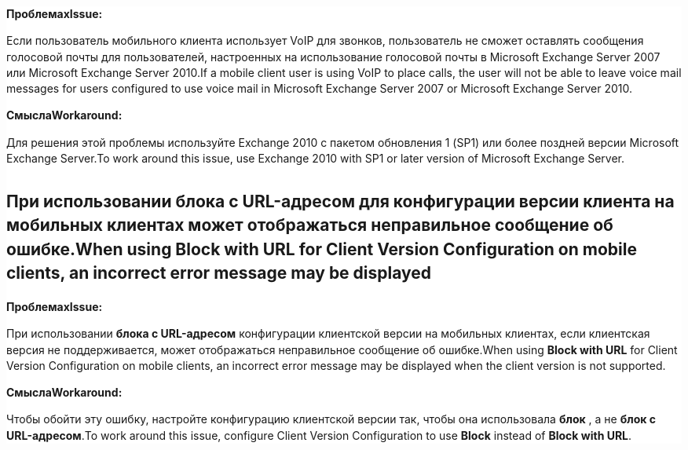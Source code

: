 <span data-ttu-id="87d52-332">**Проблемах**</span><span class="sxs-lookup"><span data-stu-id="87d52-332">**Issue:**</span></span>

<span data-ttu-id="87d52-333">Если пользователь мобильного клиента использует VoIP для звонков, пользователь не сможет оставлять сообщения голосовой почты для пользователей, настроенных на использование голосовой почты в Microsoft Exchange Server 2007 или Microsoft Exchange Server 2010.</span><span class="sxs-lookup"><span data-stu-id="87d52-333">If a mobile client user is using VoIP to place calls, the user will not be able to leave voice mail messages for users configured to use voice mail in Microsoft Exchange Server 2007 or Microsoft Exchange Server 2010.</span></span>

<span data-ttu-id="87d52-334">**Смысла**</span><span class="sxs-lookup"><span data-stu-id="87d52-334">**Workaround:**</span></span>

<span data-ttu-id="87d52-335">Для решения этой проблемы используйте Exchange 2010 с пакетом обновления 1 (SP1) или более поздней версии Microsoft Exchange Server.</span><span class="sxs-lookup"><span data-stu-id="87d52-335">To work around this issue, use Exchange 2010 with SP1 or later version of Microsoft Exchange Server.</span></span>

</div>

<div>

## <a name="when-using-block-with-url-for-client-version-configuration-on-mobile-clients-an-incorrect-error-message-may-be-displayed"></a><span data-ttu-id="87d52-336">При использовании блока с URL-адресом для конфигурации версии клиента на мобильных клиентах может отображаться неправильное сообщение об ошибке.</span><span class="sxs-lookup"><span data-stu-id="87d52-336">When using Block with URL for Client Version Configuration on mobile clients, an incorrect error message may be displayed</span></span>

<span data-ttu-id="87d52-337">**Проблемах**</span><span class="sxs-lookup"><span data-stu-id="87d52-337">**Issue:**</span></span>

<span data-ttu-id="87d52-338">При использовании **блока с URL-адресом** конфигурации клиентской версии на мобильных клиентах, если клиентская версия не поддерживается, может отображаться неправильное сообщение об ошибке.</span><span class="sxs-lookup"><span data-stu-id="87d52-338">When using **Block with URL** for Client Version Configuration on mobile clients, an incorrect error message may be displayed when the client version is not supported.</span></span>

<span data-ttu-id="87d52-339">**Смысла**</span><span class="sxs-lookup"><span data-stu-id="87d52-339">**Workaround:**</span></span>

<span data-ttu-id="87d52-340">Чтобы обойти эту ошибку, настройте конфигурацию клиентской версии так, чтобы она использовала **блок** , а не **блок с URL-адресом**.</span><span class="sxs-lookup"><span data-stu-id="87d52-340">To work around this issue, configure Client Version Configuration to use **Block** instead of **Block with URL**.</span></span>

</div>

</div>

<span id="Conferencing"></span>

<div>
